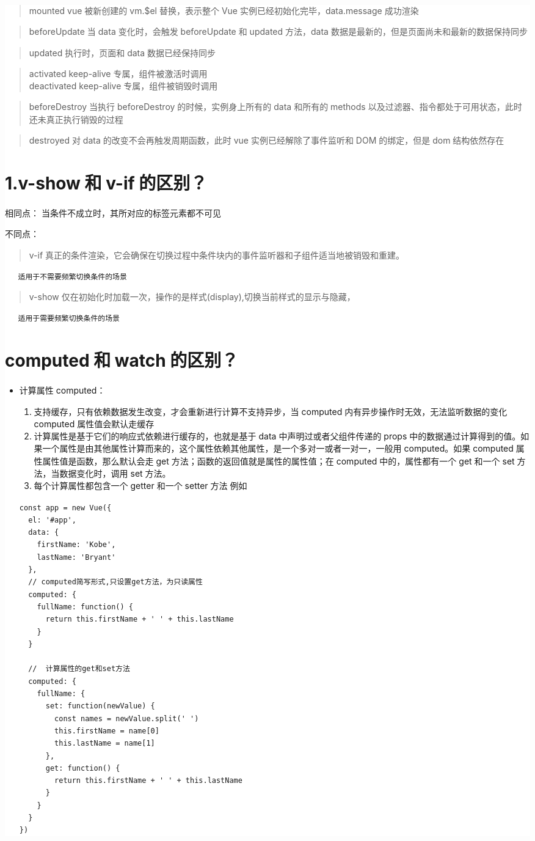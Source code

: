> mounted vue 被新创建的 vm.$el 替换，表示整个 Vue 实例已经初始化完毕，data.message 成功渲染

> beforeUpdate 当 data 变化时，会触发 beforeUpdate 和 updated 方法，data 数据是最新的，但是页面尚未和最新的数据保持同步

> updated 执行时，页面和 data 数据已经保持同步

> activated keep-alive 专属，组件被激活时调用  
> deactivated keep-alive 专属，组件被销毁时调用

> beforeDestroy 当执行 beforeDestroy 的时候，实例身上所有的 data 和所有的 methods 以及过滤器、指令都处于可用状态，此时还未真正执行销毁的过程

> destroyed 对 data 的改变不会再触发周期函数，此时 vue 实例已经解除了事件监听和 DOM 的绑定，但是 dom 结构依然存在

# 1.v-show 和 v-if 的区别？

相同点： 当条件不成立时，其所对应的标签元素都不可见

不同点：

> v-if 真正的条件渲染，它会确保在切换过程中条件块内的事件监听器和子组件适当地被销毁和重建。

       适用于不需要频繁切换条件的场景

> v-show 仅在初始化时加载一次，操作的是样式(display),切换当前样式的显示与隐藏，

       适用于需要频繁切换条件的场景

# computed 和 watch 的区别？

- 计算属性 computed：

  1. 支持缓存，只有依赖数据发生改变，才会重新进行计算不支持异步，当 computed 内有异步操作时无效，无法监听数据的变化 computed 属性值会默认走缓存
  2. 计算属性是基于它们的响应式依赖进行缓存的，也就是基于 data 中声明过或者父组件传递的 props 中的数据通过计算得到的值。如果一个属性是由其他属性计算而来的，这个属性依赖其他属性，是一个多对一或者一对一，一般用 computed。如果 computed 属性属性值是函数，那么默认会走 get 方法；函数的返回值就是属性的属性值；在 computed 中的，属性都有一个 get 和一个 set 方法，当数据变化时，调用 set 方法。
  3. 每个计算属性都包含一个 getter 和一个 setter 方法
     例如

  ```
  const app = new Vue({
    el: '#app',
    data: {
      firstName: 'Kobe',
      lastName: 'Bryant'
    },
    // computed简写形式,只设置get方法，为只读属性
    computed: {
      fullName: function() {
        return this.firstName + ' ' + this.lastName
      }
    }

    //  计算属性的get和set方法
    computed: {
      fullName: {
        set: function(newValue) {
          const names = newValue.split(' ')
          this.firstName = name[0]
          this.lastName = name[1]
        },
        get: function() {
          return this.firstName + ' ' + this.lastName
        }
      }
    }
  })
  ```

